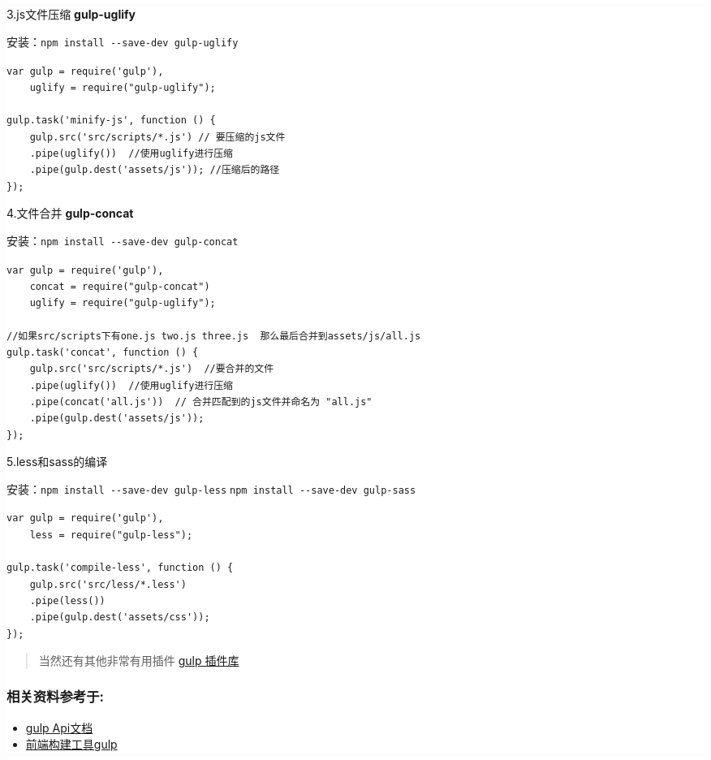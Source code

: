 3.js文件压缩 **gulp-uglify**

安装：`npm install --save-dev gulp-uglify`

```php?start_inline=1
var gulp = require('gulp'),
    uglify = require("gulp-uglify");
 
gulp.task('minify-js', function () {
    gulp.src('src/scripts/*.js') // 要压缩的js文件
    .pipe(uglify())  //使用uglify进行压缩
    .pipe(gulp.dest('assets/js')); //压缩后的路径
});
```

4.文件合并 **gulp-concat**

安装：`npm install --save-dev gulp-concat`

```php?start_inline=1
var gulp = require('gulp'),
    concat = require("gulp-concat")
    uglify = require("gulp-uglify");
 
//如果src/scripts下有one.js two.js three.js  那么最后合并到assets/js/all.js
gulp.task('concat', function () {
    gulp.src('src/scripts/*.js')  //要合并的文件
    .pipe(uglify())  //使用uglify进行压缩
    .pipe(concat('all.js'))  // 合并匹配到的js文件并命名为 "all.js"
    .pipe(gulp.dest('assets/js'));
});
```

5.less和sass的编译

安装：`npm install --save-dev gulp-less` `npm install --save-dev gulp-sass`

```php?start_inline=1
var gulp = require('gulp'),
    less = require("gulp-less");
 
gulp.task('compile-less', function () {
    gulp.src('src/less/*.less')
    .pipe(less())
    .pipe(gulp.dest('assets/css'));
});
```
> 当然还有其他非常有用插件 [gulp 插件库](http://gulpjs.com/plugins/)

### 相关资料参考于:
- [gulp Api文档](http://www.gulpjs.com.cn/docs/api/)
- [前端构建工具gulp](http://www.cnblogs.com/2050/p/4198792.html)
